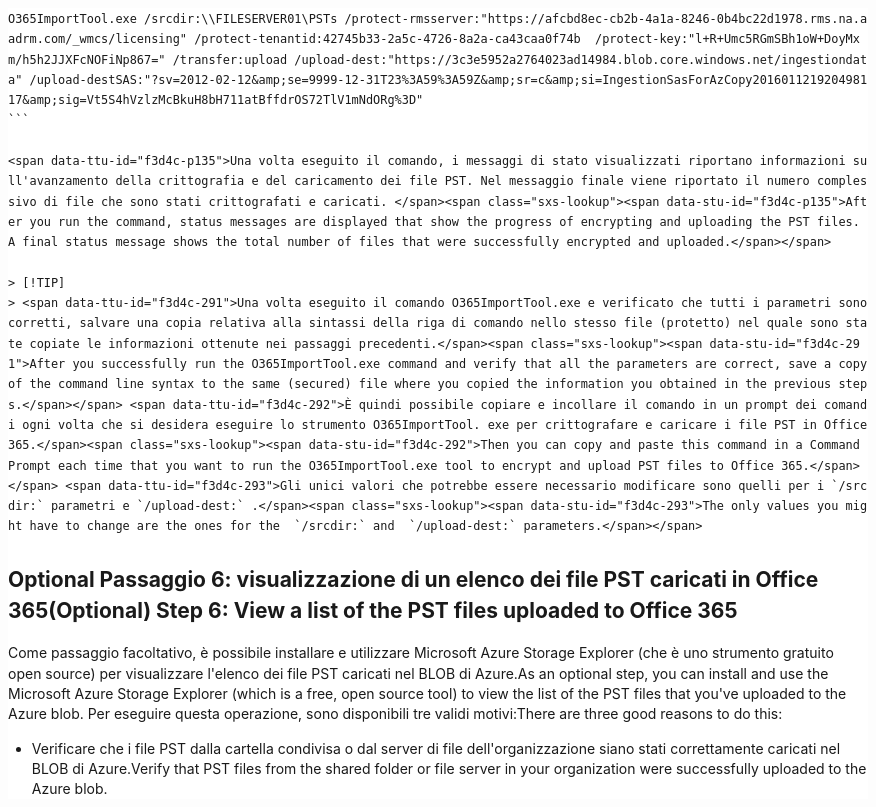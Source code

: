     O365ImportTool.exe /srcdir:\\FILESERVER01\PSTs /protect-rmsserver:"https://afcbd8ec-cb2b-4a1a-8246-0b4bc22d1978.rms.na.aadrm.com/_wmcs/licensing" /protect-tenantid:42745b33-2a5c-4726-8a2a-ca43caa0f74b  /protect-key:"l+R+Umc5RGmSBh1oW+DoyMxm/h5h2JJXFcNOFiNp867=" /transfer:upload /upload-dest:"https://3c3e5952a2764023ad14984.blob.core.windows.net/ingestiondata" /upload-destSAS:"?sv=2012-02-12&amp;se=9999-12-31T23%3A59%3A59Z&amp;sr=c&amp;si=IngestionSasForAzCopy201601121920498117&amp;sig=Vt5S4hVzlzMcBkuH8bH711atBffdrOS72TlV1mNdORg%3D"
    ```

    <span data-ttu-id="f3d4c-p135">Una volta eseguito il comando, i messaggi di stato visualizzati riportano informazioni sull'avanzamento della crittografia e del caricamento dei file PST. Nel messaggio finale viene riportato il numero complessivo di file che sono stati crittografati e caricati. </span><span class="sxs-lookup"><span data-stu-id="f3d4c-p135">After you run the command, status messages are displayed that show the progress of encrypting and uploading the PST files. A final status message shows the total number of files that were successfully encrypted and uploaded.</span></span> 
    
    > [!TIP]
    > <span data-ttu-id="f3d4c-291">Una volta eseguito il comando O365ImportTool.exe e verificato che tutti i parametri sono corretti, salvare una copia relativa alla sintassi della riga di comando nello stesso file (protetto) nel quale sono state copiate le informazioni ottenute nei passaggi precedenti.</span><span class="sxs-lookup"><span data-stu-id="f3d4c-291">After you successfully run the O365ImportTool.exe command and verify that all the parameters are correct, save a copy of the command line syntax to the same (secured) file where you copied the information you obtained in the previous steps.</span></span> <span data-ttu-id="f3d4c-292">È quindi possibile copiare e incollare il comando in un prompt dei comandi ogni volta che si desidera eseguire lo strumento O365ImportTool. exe per crittografare e caricare i file PST in Office 365.</span><span class="sxs-lookup"><span data-stu-id="f3d4c-292">Then you can copy and paste this command in a Command Prompt each time that you want to run the O365ImportTool.exe tool to encrypt and upload PST files to Office 365.</span></span> <span data-ttu-id="f3d4c-293">Gli unici valori che potrebbe essere necessario modificare sono quelli per i `/srcdir:` parametri e `/upload-dest:` .</span><span class="sxs-lookup"><span data-stu-id="f3d4c-293">The only values you might have to change are the ones for the  `/srcdir:` and  `/upload-dest:` parameters.</span></span> 
  
## <a name="optional-step-6-view-a-list-of-the-pst-files-uploaded-to-office-365"></a><span data-ttu-id="f3d4c-294">Optional Passaggio 6: visualizzazione di un elenco dei file PST caricati in Office 365</span><span class="sxs-lookup"><span data-stu-id="f3d4c-294">(Optional) Step 6: View a list of the PST files uploaded to Office 365</span></span>

<span data-ttu-id="f3d4c-295">Come passaggio facoltativo, è possibile installare e utilizzare Microsoft Azure Storage Explorer (che è uno strumento gratuito open source) per visualizzare l'elenco dei file PST caricati nel BLOB di Azure.</span><span class="sxs-lookup"><span data-stu-id="f3d4c-295">As an optional step, you can install and use the Microsoft Azure Storage Explorer (which is a free, open source tool) to view the list of the PST files that you've uploaded to the Azure blob.</span></span> <span data-ttu-id="f3d4c-296">Per eseguire questa operazione, sono disponibili tre validi motivi:</span><span class="sxs-lookup"><span data-stu-id="f3d4c-296">There are three good reasons to do this:</span></span>
  
- <span data-ttu-id="f3d4c-297">Verificare che i file PST dalla cartella condivisa o dal server di file dell'organizzazione siano stati correttamente caricati nel BLOB di Azure.</span><span class="sxs-lookup"><span data-stu-id="f3d4c-297">Verify that PST files from the shared folder or file server in your organization were successfully uploaded to the Azure blob.</span></span>
